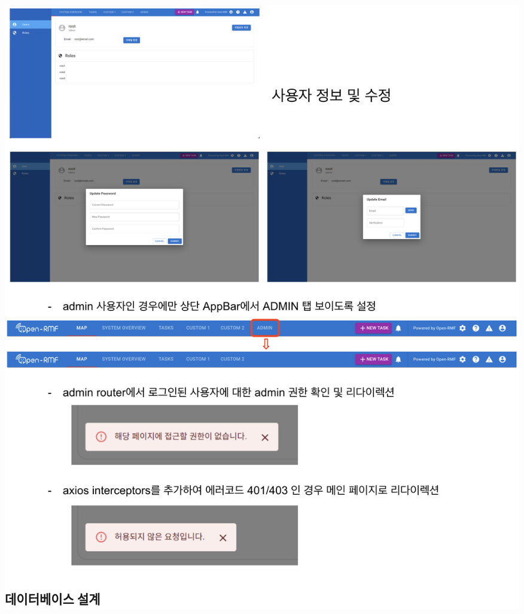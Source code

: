 ![화면_설계_02.png](documents%2Fimages%2F%ED%99%94%EB%A9%B4_%EC%84%A4%EA%B3%84_02.png)

![화면_설계_03.png](documents%2Fimages%2F%ED%99%94%EB%A9%B4_%EC%84%A4%EA%B3%84_03.png)

## 데이터베이스 설계
